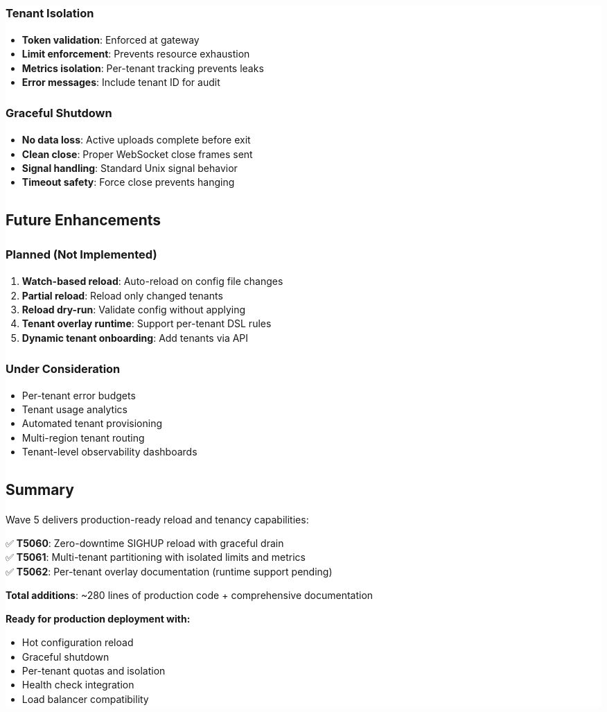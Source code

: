 ### Tenant Isolation
- **Token validation**: Enforced at gateway
- **Limit enforcement**: Prevents resource exhaustion
- **Metrics isolation**: Per-tenant tracking prevents leaks
- **Error messages**: Include tenant ID for audit

### Graceful Shutdown
- **No data loss**: Active uploads complete before exit
- **Clean close**: Proper WebSocket close frames sent
- **Signal handling**: Standard Unix signal behavior
- **Timeout safety**: Force close prevents hanging

## Future Enhancements

### Planned (Not Implemented)
1. **Watch-based reload**: Auto-reload on config file changes
2. **Partial reload**: Reload only changed tenants
3. **Reload dry-run**: Validate config without applying
4. **Tenant overlay runtime**: Support per-tenant DSL rules
5. **Dynamic tenant onboarding**: Add tenants via API

### Under Consideration
- Per-tenant error budgets
- Tenant usage analytics
- Automated tenant provisioning
- Multi-region tenant routing
- Tenant-level observability dashboards

## Summary

Wave 5 delivers production-ready reload and tenancy capabilities:

✅ **T5060**: Zero-downtime SIGHUP reload with graceful drain  
✅ **T5061**: Multi-tenant partitioning with isolated limits and metrics  
✅ **T5062**: Per-tenant overlay documentation (runtime support pending)  

**Total additions**: ~280 lines of production code + comprehensive documentation

**Ready for production deployment with:**
- Hot configuration reload
- Graceful shutdown
- Per-tenant quotas and isolation
- Health check integration
- Load balancer compatibility
